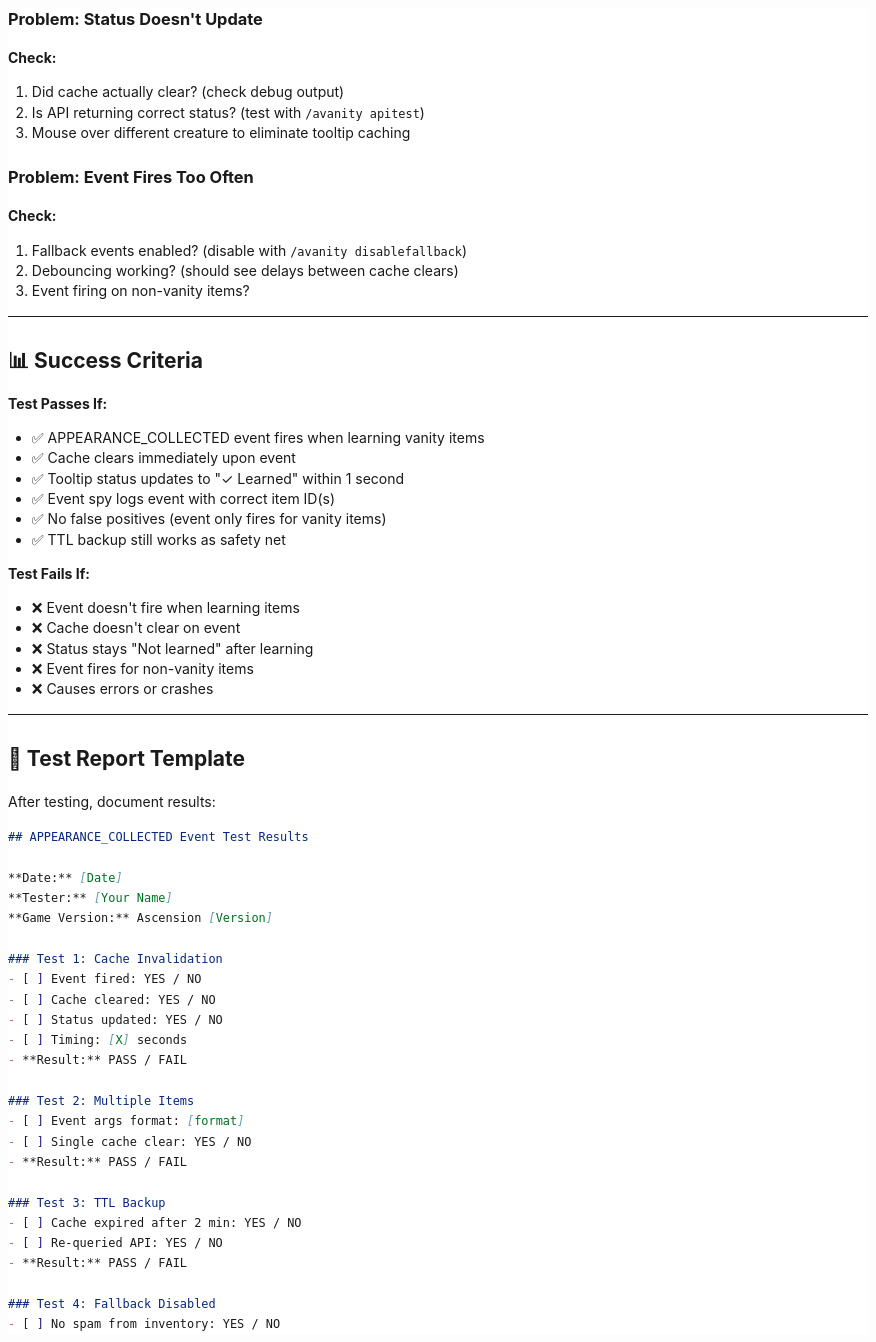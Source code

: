 ### **Problem: Status Doesn't Update**

**Check:**
1. Did cache actually clear? (check debug output)
2. Is API returning correct status? (test with `/avanity apitest`)
3. Mouse over different creature to eliminate tooltip caching

### **Problem: Event Fires Too Often**

**Check:**
1. Fallback events enabled? (disable with `/avanity disablefallback`)
2. Debouncing working? (should see delays between cache clears)
3. Event firing on non-vanity items?

---

## 📊 Success Criteria

**Test Passes If:**
- ✅ APPEARANCE_COLLECTED event fires when learning vanity items
- ✅ Cache clears immediately upon event
- ✅ Tooltip status updates to "✓ Learned" within 1 second
- ✅ Event spy logs event with correct item ID(s)
- ✅ No false positives (event only fires for vanity items)
- ✅ TTL backup still works as safety net

**Test Fails If:**
- ❌ Event doesn't fire when learning items
- ❌ Cache doesn't clear on event
- ❌ Status stays "Not learned" after learning
- ❌ Event fires for non-vanity items
- ❌ Causes errors or crashes

---

## 📝 Test Report Template

After testing, document results:

```markdown
## APPEARANCE_COLLECTED Event Test Results

**Date:** [Date]
**Tester:** [Your Name]
**Game Version:** Ascension [Version]

### Test 1: Cache Invalidation
- [ ] Event fired: YES / NO
- [ ] Cache cleared: YES / NO  
- [ ] Status updated: YES / NO
- [ ] Timing: [X] seconds
- **Result:** PASS / FAIL

### Test 2: Multiple Items
- [ ] Event args format: [format]
- [ ] Single cache clear: YES / NO
- **Result:** PASS / FAIL

### Test 3: TTL Backup
- [ ] Cache expired after 2 min: YES / NO
- [ ] Re-queried API: YES / NO
- **Result:** PASS / FAIL

### Test 4: Fallback Disabled
- [ ] No spam from inventory: YES / NO
```